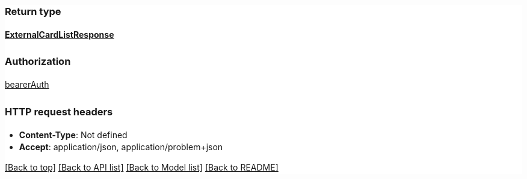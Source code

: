 ### Return type

[**ExternalCardListResponse**](ExternalCardListResponse.md)

### Authorization

[bearerAuth](../README.md#bearerAuth)

### HTTP request headers

- **Content-Type**: Not defined
- **Accept**: application/json, application/problem+json

[[Back to top]](#) [[Back to API list]](../README.md#documentation-for-api-endpoints)
[[Back to Model list]](../README.md#documentation-for-models)
[[Back to README]](../README.md)

